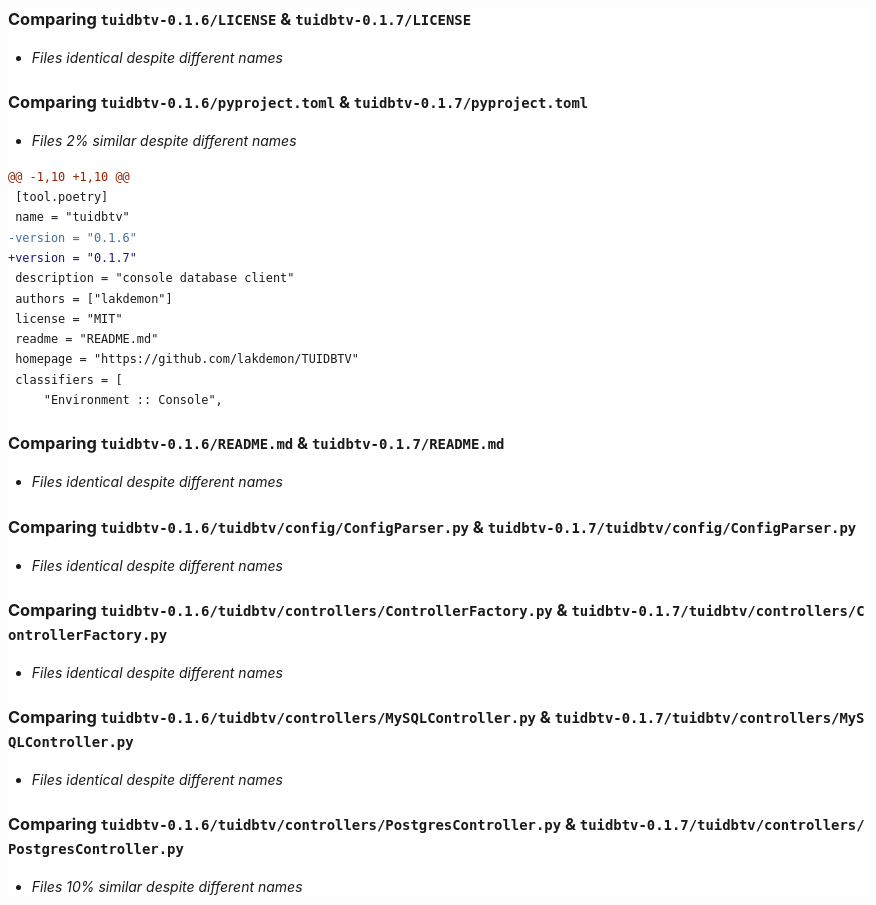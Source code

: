 ### Comparing `tuidbtv-0.1.6/LICENSE` & `tuidbtv-0.1.7/LICENSE`

 * *Files identical despite different names*

### Comparing `tuidbtv-0.1.6/pyproject.toml` & `tuidbtv-0.1.7/pyproject.toml`

 * *Files 2% similar despite different names*

```diff
@@ -1,10 +1,10 @@
 [tool.poetry]
 name = "tuidbtv"
-version = "0.1.6"
+version = "0.1.7"
 description = "console database client"
 authors = ["lakdemon"]
 license = "MIT"
 readme = "README.md"
 homepage = "https://github.com/lakdemon/TUIDBTV"
 classifiers = [
     "Environment :: Console",
```

### Comparing `tuidbtv-0.1.6/README.md` & `tuidbtv-0.1.7/README.md`

 * *Files identical despite different names*

### Comparing `tuidbtv-0.1.6/tuidbtv/config/ConfigParser.py` & `tuidbtv-0.1.7/tuidbtv/config/ConfigParser.py`

 * *Files identical despite different names*

### Comparing `tuidbtv-0.1.6/tuidbtv/controllers/ControllerFactory.py` & `tuidbtv-0.1.7/tuidbtv/controllers/ControllerFactory.py`

 * *Files identical despite different names*

### Comparing `tuidbtv-0.1.6/tuidbtv/controllers/MySQLController.py` & `tuidbtv-0.1.7/tuidbtv/controllers/MySQLController.py`

 * *Files identical despite different names*

### Comparing `tuidbtv-0.1.6/tuidbtv/controllers/PostgresController.py` & `tuidbtv-0.1.7/tuidbtv/controllers/PostgresController.py`

 * *Files 10% similar despite different names*
